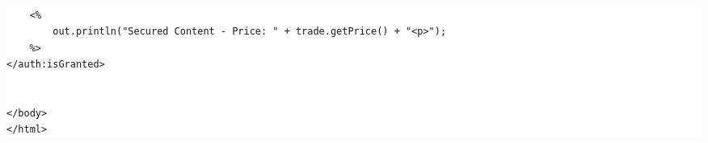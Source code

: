 ```
	<%
		out.println("Secured Content - Price: " + trade.getPrice() + "<p>");
	%>
</auth:isGranted>


</body>
</html>
```
